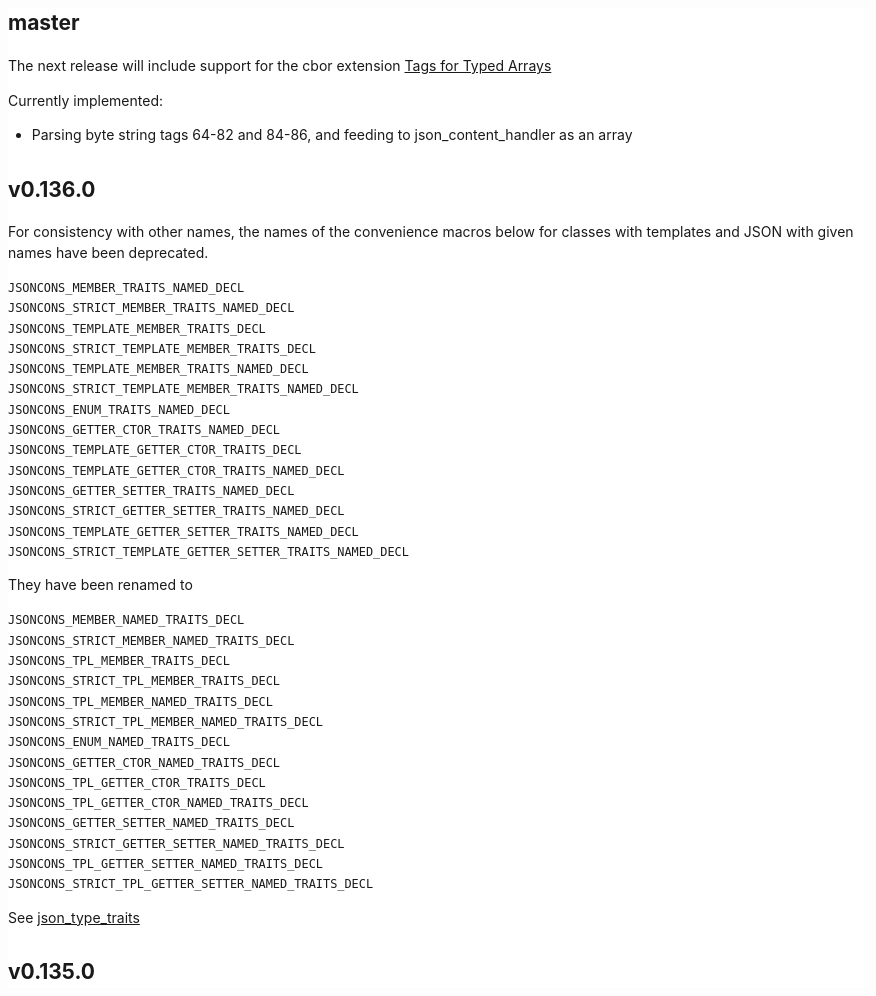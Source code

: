 master
------

The next release will include support for the cbor extension
[Tags for Typed Arrays](https://tools.ietf.org/html/draft-ietf-cbor-array-tags-08)

Currently implemented:

- Parsing byte string tags 64-82 and 84-86, and feeding to
  json_content_handler as an array

v0.136.0
--------

For consistency with other names, the names of the convenience macros below
for classes with templates and JSON with given names have been deprecated.

    JSONCONS_MEMBER_TRAITS_NAMED_DECL
    JSONCONS_STRICT_MEMBER_TRAITS_NAMED_DECL
    JSONCONS_TEMPLATE_MEMBER_TRAITS_DECL
    JSONCONS_STRICT_TEMPLATE_MEMBER_TRAITS_DECL
    JSONCONS_TEMPLATE_MEMBER_TRAITS_NAMED_DECL
    JSONCONS_STRICT_TEMPLATE_MEMBER_TRAITS_NAMED_DECL
    JSONCONS_ENUM_TRAITS_NAMED_DECL
    JSONCONS_GETTER_CTOR_TRAITS_NAMED_DECL
    JSONCONS_TEMPLATE_GETTER_CTOR_TRAITS_DECL
    JSONCONS_TEMPLATE_GETTER_CTOR_TRAITS_NAMED_DECL
    JSONCONS_GETTER_SETTER_TRAITS_NAMED_DECL
    JSONCONS_STRICT_GETTER_SETTER_TRAITS_NAMED_DECL
    JSONCONS_TEMPLATE_GETTER_SETTER_TRAITS_NAMED_DECL
    JSONCONS_STRICT_TEMPLATE_GETTER_SETTER_TRAITS_NAMED_DECL

They have been renamed to

    JSONCONS_MEMBER_NAMED_TRAITS_DECL
    JSONCONS_STRICT_MEMBER_NAMED_TRAITS_DECL
    JSONCONS_TPL_MEMBER_TRAITS_DECL
    JSONCONS_STRICT_TPL_MEMBER_TRAITS_DECL
    JSONCONS_TPL_MEMBER_NAMED_TRAITS_DECL
    JSONCONS_STRICT_TPL_MEMBER_NAMED_TRAITS_DECL
    JSONCONS_ENUM_NAMED_TRAITS_DECL
    JSONCONS_GETTER_CTOR_NAMED_TRAITS_DECL
    JSONCONS_TPL_GETTER_CTOR_TRAITS_DECL
    JSONCONS_TPL_GETTER_CTOR_NAMED_TRAITS_DECL
    JSONCONS_GETTER_SETTER_NAMED_TRAITS_DECL
    JSONCONS_STRICT_GETTER_SETTER_NAMED_TRAITS_DECL
    JSONCONS_TPL_GETTER_SETTER_NAMED_TRAITS_DECL
    JSONCONS_STRICT_TPL_GETTER_SETTER_NAMED_TRAITS_DECL

See [json_type_traits](https://github.com/danielaparker/jsoncons/blob/master/doc/ref/json_type_traits.md)

v0.135.0
--------
